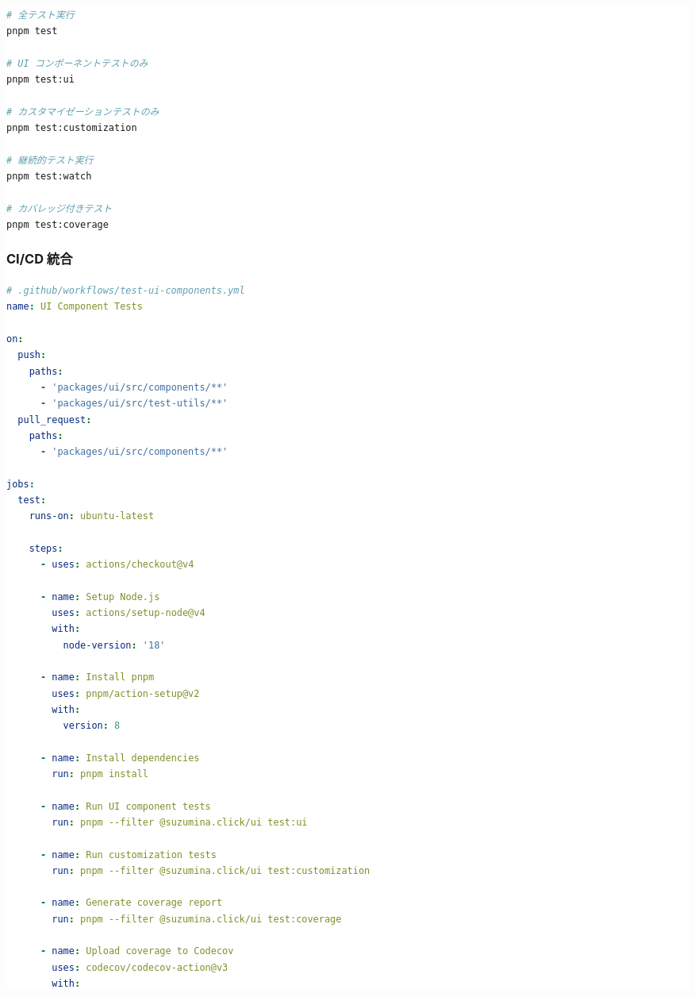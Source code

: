 ```bash
# 全テスト実行
pnpm test

# UI コンポーネントテストのみ
pnpm test:ui

# カスタマイゼーションテストのみ
pnpm test:customization

# 継続的テスト実行
pnpm test:watch

# カバレッジ付きテスト
pnpm test:coverage
```

### CI/CD 統合

```yaml
# .github/workflows/test-ui-components.yml
name: UI Component Tests

on:
  push:
    paths:
      - 'packages/ui/src/components/**'
      - 'packages/ui/src/test-utils/**'
  pull_request:
    paths:
      - 'packages/ui/src/components/**'

jobs:
  test:
    runs-on: ubuntu-latest
    
    steps:
      - uses: actions/checkout@v4
      
      - name: Setup Node.js
        uses: actions/setup-node@v4
        with:
          node-version: '18'
      
      - name: Install pnpm
        uses: pnpm/action-setup@v2
        with:
          version: 8
      
      - name: Install dependencies
        run: pnpm install
      
      - name: Run UI component tests
        run: pnpm --filter @suzumina.click/ui test:ui
      
      - name: Run customization tests
        run: pnpm --filter @suzumina.click/ui test:customization
      
      - name: Generate coverage report
        run: pnpm --filter @suzumina.click/ui test:coverage
      
      - name: Upload coverage to Codecov
        uses: codecov/codecov-action@v3
        with:
```